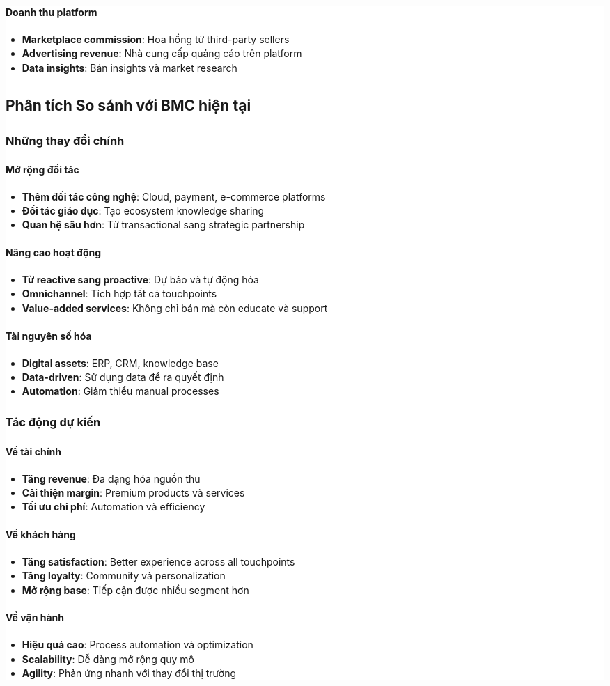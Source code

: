 #### Doanh thu platform

- **Marketplace commission**: Hoa hồng từ third-party sellers
- **Advertising revenue**: Nhà cung cấp quảng cáo trên platform
- **Data insights**: Bán insights và market research

## Phân tích So sánh với BMC hiện tại

### Những thay đổi chính

#### Mở rộng đối tác

- **Thêm đối tác công nghệ**: Cloud, payment, e-commerce platforms
- **Đối tác giáo dục**: Tạo ecosystem knowledge sharing
- **Quan hệ sâu hơn**: Từ transactional sang strategic partnership

#### Nâng cao hoạt động

- **Từ reactive sang proactive**: Dự báo và tự động hóa
- **Omnichannel**: Tích hợp tất cả touchpoints
- **Value-added services**: Không chỉ bán mà còn educate và support

#### Tài nguyên số hóa

- **Digital assets**: ERP, CRM, knowledge base
- **Data-driven**: Sử dụng data để ra quyết định
- **Automation**: Giảm thiểu manual processes

### Tác động dự kiến

#### Về tài chính

- **Tăng revenue**: Đa dạng hóa nguồn thu
- **Cải thiện margin**: Premium products và services
- **Tối ưu chi phí**: Automation và efficiency

#### Về khách hàng

- **Tăng satisfaction**: Better experience across all touchpoints
- **Tăng loyalty**: Community và personalization
- **Mở rộng base**: Tiếp cận được nhiều segment hơn

#### Về vận hành

- **Hiệu quả cao**: Process automation và optimization
- **Scalability**: Dễ dàng mở rộng quy mô
- **Agility**: Phản ứng nhanh với thay đổi thị trường

